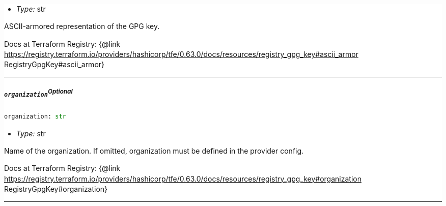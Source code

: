 - *Type:* str

ASCII-armored representation of the GPG key.

Docs at Terraform Registry: {@link https://registry.terraform.io/providers/hashicorp/tfe/0.63.0/docs/resources/registry_gpg_key#ascii_armor RegistryGpgKey#ascii_armor}

---

##### `organization`<sup>Optional</sup> <a name="organization" id="@cdktf/provider-tfe.registryGpgKey.RegistryGpgKeyConfig.property.organization"></a>

```python
organization: str
```

- *Type:* str

Name of the organization. If omitted, organization must be defined in the provider config.

Docs at Terraform Registry: {@link https://registry.terraform.io/providers/hashicorp/tfe/0.63.0/docs/resources/registry_gpg_key#organization RegistryGpgKey#organization}

---



